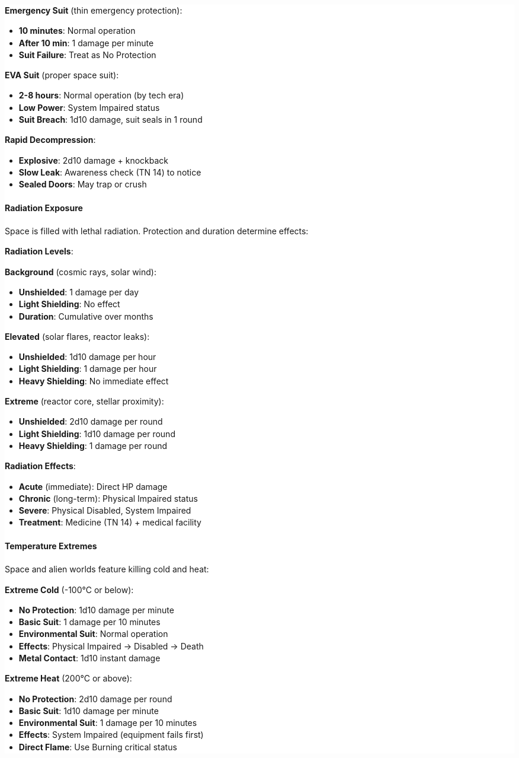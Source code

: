 **Emergency Suit** (thin emergency protection):
- **10 minutes**: Normal operation
- **After 10 min**: 1 damage per minute
- **Suit Failure**: Treat as No Protection

**EVA Suit** (proper space suit):
- **2-8 hours**: Normal operation (by tech era)
- **Low Power**: System Impaired status
- **Suit Breach**: 1d10 damage, suit seals in 1 round

**Rapid Decompression**:
- **Explosive**: 2d10 damage + knockback
- **Slow Leak**: Awareness check (TN 14) to notice
- **Sealed Doors**: May trap or crush

#### Radiation Exposure

Space is filled with lethal radiation. Protection and duration determine effects:

**Radiation Levels**:

**Background** (cosmic rays, solar wind):
- **Unshielded**: 1 damage per day
- **Light Shielding**: No effect
- **Duration**: Cumulative over months

**Elevated** (solar flares, reactor leaks):
- **Unshielded**: 1d10 damage per hour
- **Light Shielding**: 1 damage per hour
- **Heavy Shielding**: No immediate effect

**Extreme** (reactor core, stellar proximity):
- **Unshielded**: 2d10 damage per round
- **Light Shielding**: 1d10 damage per round
- **Heavy Shielding**: 1 damage per round

**Radiation Effects**:
- **Acute** (immediate): Direct HP damage
- **Chronic** (long-term): Physical Impaired status
- **Severe**: Physical Disabled, System Impaired
- **Treatment**: Medicine (TN 14) + medical facility

#### Temperature Extremes

Space and alien worlds feature killing cold and heat:

**Extreme Cold** (-100°C or below):
- **No Protection**: 1d10 damage per minute
- **Basic Suit**: 1 damage per 10 minutes
- **Environmental Suit**: Normal operation
- **Effects**: Physical Impaired → Disabled → Death
- **Metal Contact**: 1d10 instant damage

**Extreme Heat** (200°C or above):
- **No Protection**: 2d10 damage per round
- **Basic Suit**: 1d10 damage per minute
- **Environmental Suit**: 1 damage per 10 minutes
- **Effects**: System Impaired (equipment fails first)
- **Direct Flame**: Use Burning critical status
